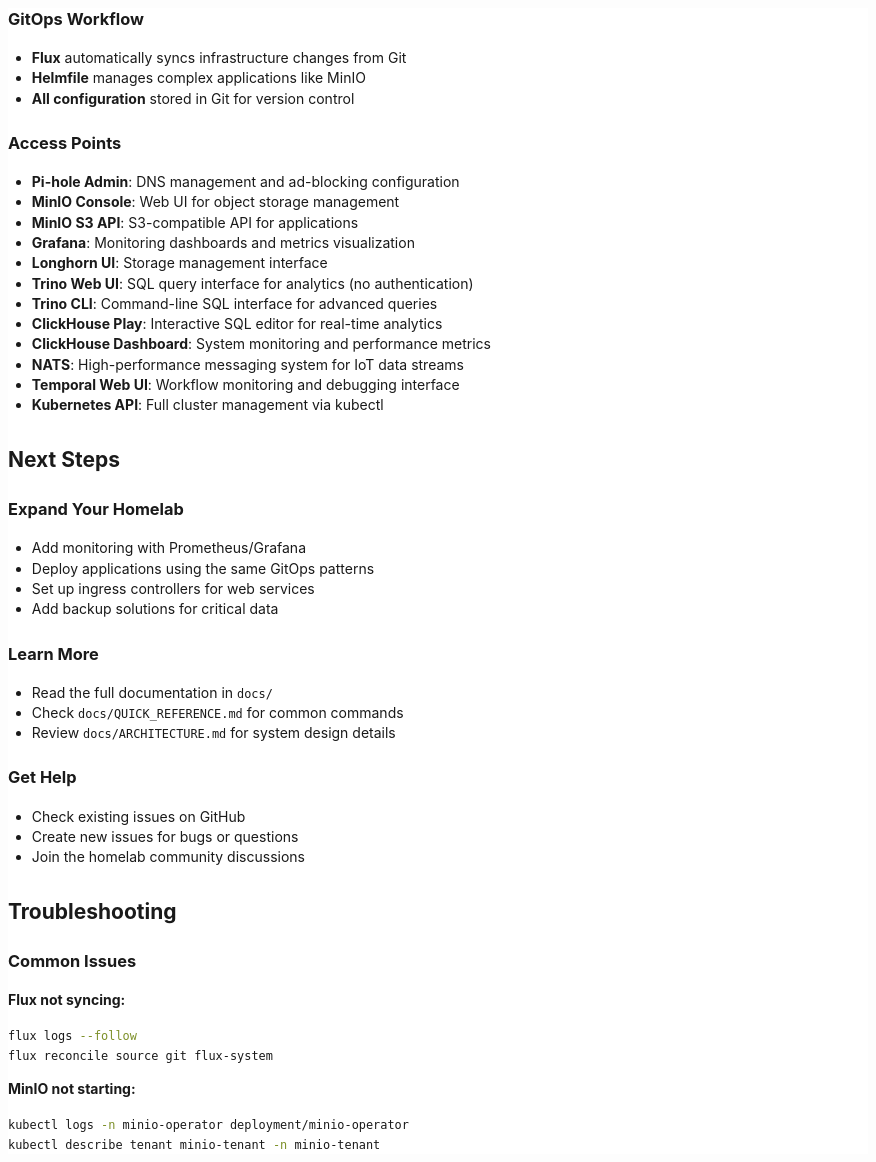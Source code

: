 ### GitOps Workflow
- **Flux** automatically syncs infrastructure changes from Git
- **Helmfile** manages complex applications like MinIO
- **All configuration** stored in Git for version control

### Access Points
- **Pi-hole Admin**: DNS management and ad-blocking configuration
- **MinIO Console**: Web UI for object storage management
- **MinIO S3 API**: S3-compatible API for applications
- **Grafana**: Monitoring dashboards and metrics visualization
- **Longhorn UI**: Storage management interface
- **Trino Web UI**: SQL query interface for analytics (no authentication)
- **Trino CLI**: Command-line SQL interface for advanced queries
- **ClickHouse Play**: Interactive SQL editor for real-time analytics
- **ClickHouse Dashboard**: System monitoring and performance metrics
- **NATS**: High-performance messaging system for IoT data streams
- **Temporal Web UI**: Workflow monitoring and debugging interface
- **Kubernetes API**: Full cluster management via kubectl

## Next Steps

### Expand Your Homelab
- Add monitoring with Prometheus/Grafana
- Deploy applications using the same GitOps patterns
- Set up ingress controllers for web services
- Add backup solutions for critical data

### Learn More
- Read the full documentation in `docs/`
- Check `docs/QUICK_REFERENCE.md` for common commands
- Review `docs/ARCHITECTURE.md` for system design details

### Get Help
- Check existing issues on GitHub
- Create new issues for bugs or questions
- Join the homelab community discussions

## Troubleshooting

### Common Issues

**Flux not syncing:**
```bash
flux logs --follow
flux reconcile source git flux-system
```

**MinIO not starting:**
```bash
kubectl logs -n minio-operator deployment/minio-operator
kubectl describe tenant minio-tenant -n minio-tenant
```
